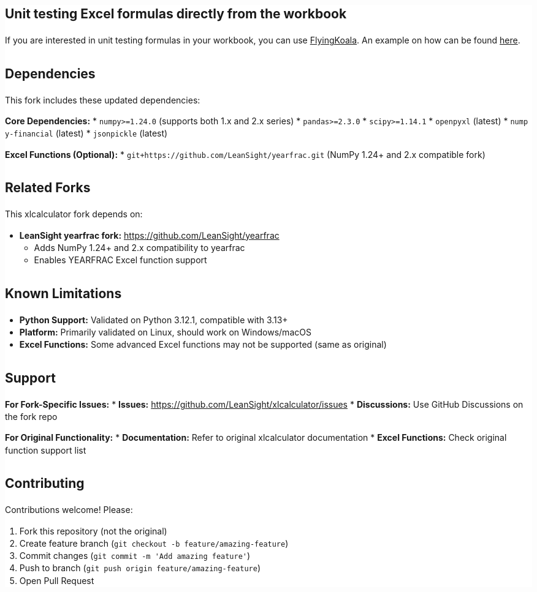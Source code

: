 ## Unit testing Excel formulas directly from the workbook

If you are interested in unit testing formulas in your workbook, you can use
[FlyingKoala](https://github.com/bradbase/flyingkoala). An example on how can
be found
[here](https://github.com/bradbase/flyingkoala/tree/master/flyingkoala/unit_testing_formulas).

## Dependencies

This fork includes these updated dependencies:

**Core Dependencies:**
    * `numpy>=1.24.0` (supports both 1.x and 2.x series)
    * `pandas>=2.3.0`
    * `scipy>=1.14.1`
    * `openpyxl` (latest)
    * `numpy-financial` (latest)
    * `jsonpickle` (latest)

**Excel Functions (Optional):**
    * `git+https://github.com/LeanSight/yearfrac.git` (NumPy 1.24+ and 2.x compatible fork)

## Related Forks

This xlcalculator fork depends on:

* **LeanSight yearfrac fork:** https://github.com/LeanSight/yearfrac
  - Adds NumPy 1.24+ and 2.x compatibility to yearfrac
  - Enables YEARFRAC Excel function support

## Known Limitations

* **Python Support:** Validated on Python 3.12.1, compatible with 3.13+
* **Platform:** Primarily validated on Linux, should work on Windows/macOS
* **Excel Functions:** Some advanced Excel functions may not be supported (same as original)

## Support

**For Fork-Specific Issues:**
    * **Issues:** https://github.com/LeanSight/xlcalculator/issues
    * **Discussions:** Use GitHub Discussions on the fork repo

**For Original Functionality:**
    * **Documentation:** Refer to original xlcalculator documentation
    * **Excel Functions:** Check original function support list

## Contributing

Contributions welcome! Please:

1. Fork this repository (not the original)
2. Create feature branch (`git checkout -b feature/amazing-feature`)
3. Commit changes (`git commit -m 'Add amazing feature'`)
4. Push to branch (`git push origin feature/amazing-feature`)
5. Open Pull Request
